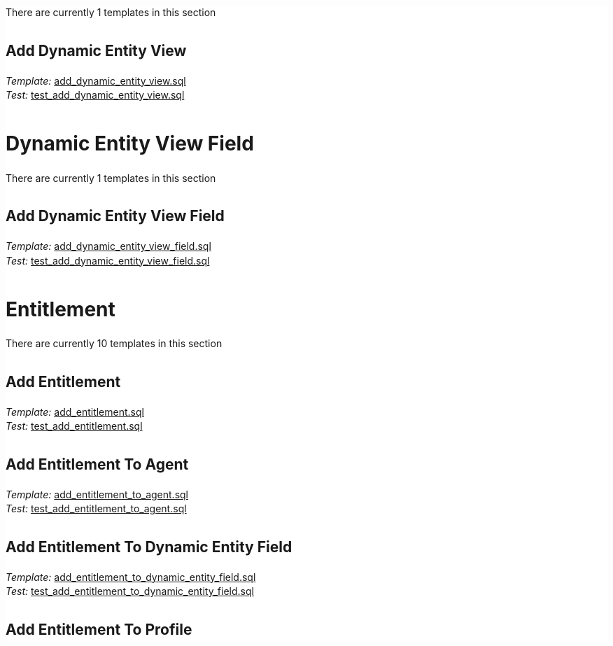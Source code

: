 There are currently 1 templates in this section
## Add Dynamic Entity View
  
*Template:* [add_dynamic_entity_view.sql](../templates/add_dynamic_entity_view.sql)  
*Test:* [test_add_dynamic_entity_view.sql](../test_templates/test_add_dynamic_entity_view.sql)



  

# Dynamic Entity View Field
  
There are currently 1 templates in this section
## Add Dynamic Entity View Field
  
*Template:* [add_dynamic_entity_view_field.sql](../templates/add_dynamic_entity_view_field.sql)  
*Test:* [test_add_dynamic_entity_view_field.sql](../test_templates/test_add_dynamic_entity_view_field.sql)



  

# Entitlement
  
There are currently 10 templates in this section
## Add Entitlement
  
*Template:* [add_entitlement.sql](../templates/add_entitlement.sql)  
*Test:* [test_add_entitlement.sql](../test_templates/test_add_entitlement.sql)



  

## Add Entitlement To Agent
  
*Template:* [add_entitlement_to_agent.sql](../templates/add_entitlement_to_agent.sql)  
*Test:* [test_add_entitlement_to_agent.sql](../test_templates/test_add_entitlement_to_agent.sql)



  

## Add Entitlement To Dynamic Entity Field
  
*Template:* [add_entitlement_to_dynamic_entity_field.sql](../templates/add_entitlement_to_dynamic_entity_field.sql)  
*Test:* [test_add_entitlement_to_dynamic_entity_field.sql](../test_templates/test_add_entitlement_to_dynamic_entity_field.sql)



  

## Add Entitlement To Profile
  